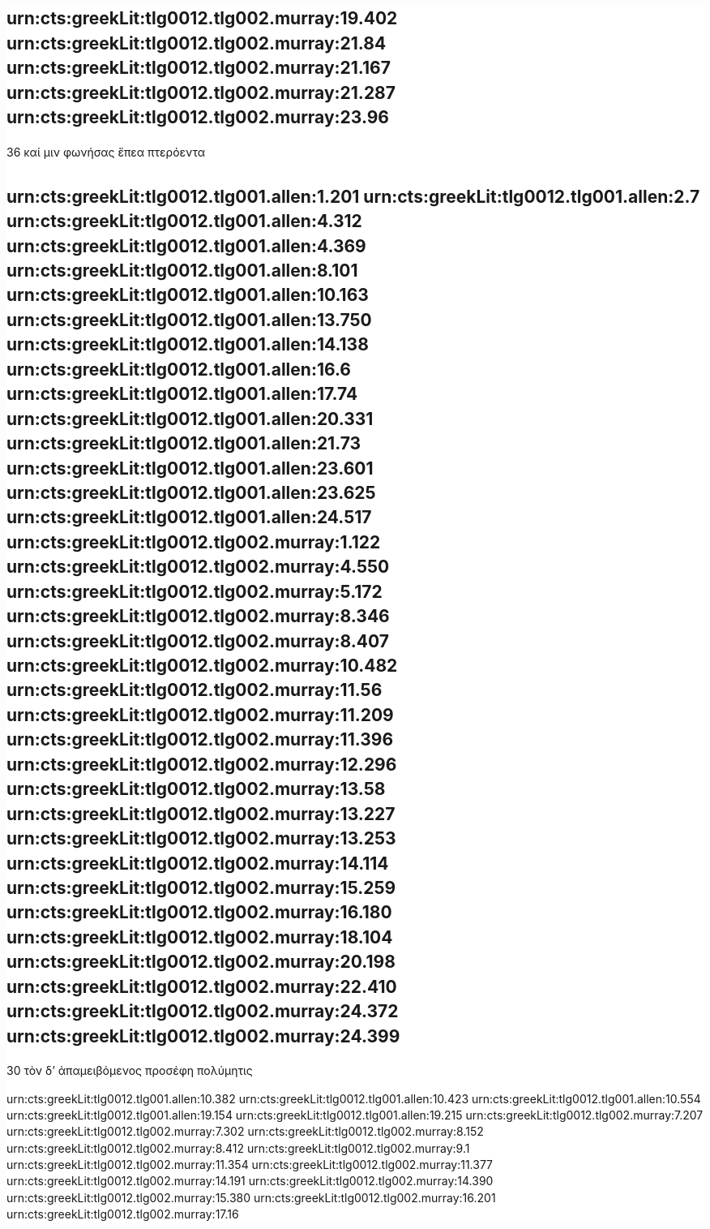 urn:cts:greekLit:tlg0012.tlg002.murray:19.402
urn:cts:greekLit:tlg0012.tlg002.murray:21.84
urn:cts:greekLit:tlg0012.tlg002.murray:21.167
urn:cts:greekLit:tlg0012.tlg002.murray:21.287
urn:cts:greekLit:tlg0012.tlg002.murray:23.96
-------
36	καί μιν φωνήσας ἔπεα πτερόεντα

urn:cts:greekLit:tlg0012.tlg001.allen:1.201
urn:cts:greekLit:tlg0012.tlg001.allen:2.7
urn:cts:greekLit:tlg0012.tlg001.allen:4.312
urn:cts:greekLit:tlg0012.tlg001.allen:4.369
urn:cts:greekLit:tlg0012.tlg001.allen:8.101
urn:cts:greekLit:tlg0012.tlg001.allen:10.163
urn:cts:greekLit:tlg0012.tlg001.allen:13.750
urn:cts:greekLit:tlg0012.tlg001.allen:14.138
urn:cts:greekLit:tlg0012.tlg001.allen:16.6
urn:cts:greekLit:tlg0012.tlg001.allen:17.74
urn:cts:greekLit:tlg0012.tlg001.allen:20.331
urn:cts:greekLit:tlg0012.tlg001.allen:21.73
urn:cts:greekLit:tlg0012.tlg001.allen:23.601
urn:cts:greekLit:tlg0012.tlg001.allen:23.625
urn:cts:greekLit:tlg0012.tlg001.allen:24.517
urn:cts:greekLit:tlg0012.tlg002.murray:1.122
urn:cts:greekLit:tlg0012.tlg002.murray:4.550
urn:cts:greekLit:tlg0012.tlg002.murray:5.172
urn:cts:greekLit:tlg0012.tlg002.murray:8.346
urn:cts:greekLit:tlg0012.tlg002.murray:8.407
urn:cts:greekLit:tlg0012.tlg002.murray:10.482
urn:cts:greekLit:tlg0012.tlg002.murray:11.56
urn:cts:greekLit:tlg0012.tlg002.murray:11.209
urn:cts:greekLit:tlg0012.tlg002.murray:11.396
urn:cts:greekLit:tlg0012.tlg002.murray:12.296
urn:cts:greekLit:tlg0012.tlg002.murray:13.58
urn:cts:greekLit:tlg0012.tlg002.murray:13.227
urn:cts:greekLit:tlg0012.tlg002.murray:13.253
urn:cts:greekLit:tlg0012.tlg002.murray:14.114
urn:cts:greekLit:tlg0012.tlg002.murray:15.259
urn:cts:greekLit:tlg0012.tlg002.murray:16.180
urn:cts:greekLit:tlg0012.tlg002.murray:18.104
urn:cts:greekLit:tlg0012.tlg002.murray:20.198
urn:cts:greekLit:tlg0012.tlg002.murray:22.410
urn:cts:greekLit:tlg0012.tlg002.murray:24.372
urn:cts:greekLit:tlg0012.tlg002.murray:24.399
-------
30	τὸν δʼ ἀπαμειβόμενος προσέφη πολύμητις

urn:cts:greekLit:tlg0012.tlg001.allen:10.382
urn:cts:greekLit:tlg0012.tlg001.allen:10.423
urn:cts:greekLit:tlg0012.tlg001.allen:10.554
urn:cts:greekLit:tlg0012.tlg001.allen:19.154
urn:cts:greekLit:tlg0012.tlg001.allen:19.215
urn:cts:greekLit:tlg0012.tlg002.murray:7.207
urn:cts:greekLit:tlg0012.tlg002.murray:7.302
urn:cts:greekLit:tlg0012.tlg002.murray:8.152
urn:cts:greekLit:tlg0012.tlg002.murray:8.412
urn:cts:greekLit:tlg0012.tlg002.murray:9.1
urn:cts:greekLit:tlg0012.tlg002.murray:11.354
urn:cts:greekLit:tlg0012.tlg002.murray:11.377
urn:cts:greekLit:tlg0012.tlg002.murray:14.191
urn:cts:greekLit:tlg0012.tlg002.murray:14.390
urn:cts:greekLit:tlg0012.tlg002.murray:15.380
urn:cts:greekLit:tlg0012.tlg002.murray:16.201
urn:cts:greekLit:tlg0012.tlg002.murray:17.16